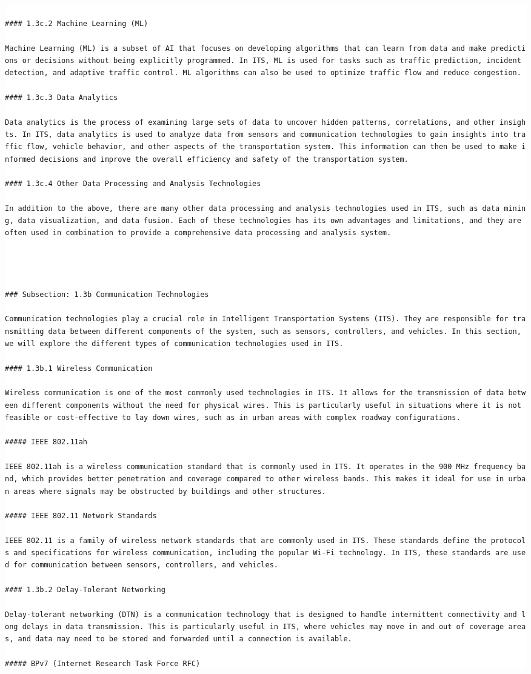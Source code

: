 ```

#### 1.3c.2 Machine Learning (ML)

Machine Learning (ML) is a subset of AI that focuses on developing algorithms that can learn from data and make predictions or decisions without being explicitly programmed. In ITS, ML is used for tasks such as traffic prediction, incident detection, and adaptive traffic control. ML algorithms can also be used to optimize traffic flow and reduce congestion.

#### 1.3c.3 Data Analytics

Data analytics is the process of examining large sets of data to uncover hidden patterns, correlations, and other insights. In ITS, data analytics is used to analyze data from sensors and communication technologies to gain insights into traffic flow, vehicle behavior, and other aspects of the transportation system. This information can then be used to make informed decisions and improve the overall efficiency and safety of the transportation system.

#### 1.3c.4 Other Data Processing and Analysis Technologies

In addition to the above, there are many other data processing and analysis technologies used in ITS, such as data mining, data visualization, and data fusion. Each of these technologies has its own advantages and limitations, and they are often used in combination to provide a comprehensive data processing and analysis system.




### Subsection: 1.3b Communication Technologies

Communication technologies play a crucial role in Intelligent Transportation Systems (ITS). They are responsible for transmitting data between different components of the system, such as sensors, controllers, and vehicles. In this section, we will explore the different types of communication technologies used in ITS.

#### 1.3b.1 Wireless Communication

Wireless communication is one of the most commonly used technologies in ITS. It allows for the transmission of data between different components without the need for physical wires. This is particularly useful in situations where it is not feasible or cost-effective to lay down wires, such as in urban areas with complex roadway configurations.

##### IEEE 802.11ah

IEEE 802.11ah is a wireless communication standard that is commonly used in ITS. It operates in the 900 MHz frequency band, which provides better penetration and coverage compared to other wireless bands. This makes it ideal for use in urban areas where signals may be obstructed by buildings and other structures.

##### IEEE 802.11 Network Standards

IEEE 802.11 is a family of wireless network standards that are commonly used in ITS. These standards define the protocols and specifications for wireless communication, including the popular Wi-Fi technology. In ITS, these standards are used for communication between sensors, controllers, and vehicles.

#### 1.3b.2 Delay-Tolerant Networking

Delay-tolerant networking (DTN) is a communication technology that is designed to handle intermittent connectivity and long delays in data transmission. This is particularly useful in ITS, where vehicles may move in and out of coverage areas, and data may need to be stored and forwarded until a connection is available.

##### BPv7 (Internet Research Task Force RFC)

```